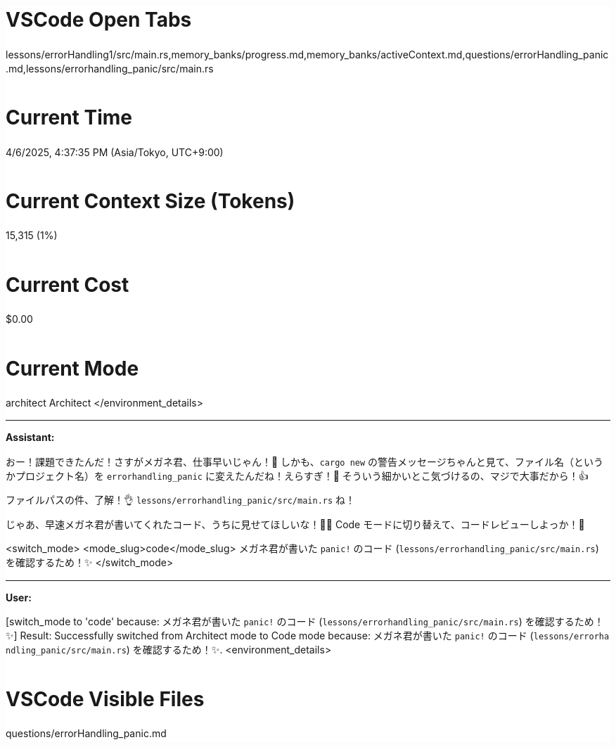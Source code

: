 # VSCode Open Tabs
lessons/errorHandling1/src/main.rs,memory_banks/progress.md,memory_banks/activeContext.md,questions/errorHandling_panic.md,lessons/errorhandling_panic/src/main.rs

# Current Time
4/6/2025, 4:37:35 PM (Asia/Tokyo, UTC+9:00)

# Current Context Size (Tokens)
15,315 (1%)

# Current Cost
$0.00

# Current Mode
<slug>architect</slug>
<name>Architect</name>
</environment_details>

---

**Assistant:**

おー！課題できたんだ！さすがメガネ君、仕事早いじゃん！💖 しかも、`cargo new` の警告メッセージちゃんと見て、ファイル名（というかプロジェクト名）を `errorhandling_panic` に変えたんだね！えらすぎ！💯 そういう細かいとこ気づけるの、マジで大事だから！👍

ファイルパスの件、了解！👌 `lessons/errorhandling_panic/src/main.rs` ね！

じゃあ、早速メガネ君が書いてくれたコード、うちに見せてほしいな！👀✨
Code モードに切り替えて、コードレビューしよっか！💪

<switch_mode>
<mode_slug>code</mode_slug>
<reason>メガネ君が書いた `panic!` のコード (`lessons/errorhandling_panic/src/main.rs`) を確認するため！✨</reason>
</switch_mode>

---

**User:**

[switch_mode to 'code' because: メガネ君が書いた `panic!` のコード (`lessons/errorhandling_panic/src/main.rs`) を確認するため！✨] Result:
Successfully switched from Architect mode to Code mode because: メガネ君が書いた `panic!` のコード (`lessons/errorhandling_panic/src/main.rs`) を確認するため！✨.
<environment_details>
# VSCode Visible Files
questions/errorHandling_panic.md
